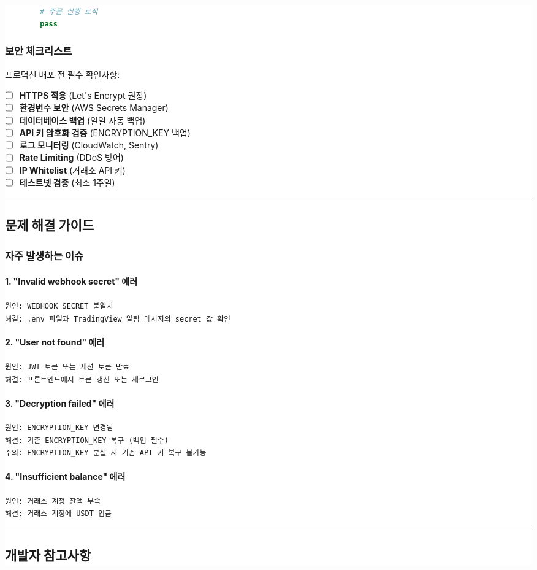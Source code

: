 ```python
        # 주문 실행 로직
        pass
```

### 보안 체크리스트

프로덕션 배포 전 필수 확인사항:

- [ ] **HTTPS 적용** (Let's Encrypt 권장)
- [ ] **환경변수 보안** (AWS Secrets Manager)
- [ ] **데이터베이스 백업** (일일 자동 백업)
- [ ] **API 키 암호화 검증** (ENCRYPTION_KEY 백업)
- [ ] **로그 모니터링** (CloudWatch, Sentry)
- [ ] **Rate Limiting** (DDoS 방어)
- [ ] **IP Whitelist** (거래소 API 키)
- [ ] **테스트넷 검증** (최소 1주일)

---

## 문제 해결 가이드

### 자주 발생하는 이슈

#### 1. "Invalid webhook secret" 에러
```
원인: WEBHOOK_SECRET 불일치
해결: .env 파일과 TradingView 알림 메시지의 secret 값 확인
```

#### 2. "User not found" 에러
```
원인: JWT 토큰 또는 세션 토큰 만료
해결: 프론트엔드에서 토큰 갱신 또는 재로그인
```

#### 3. "Decryption failed" 에러
```
원인: ENCRYPTION_KEY 변경됨
해결: 기존 ENCRYPTION_KEY 복구 (백업 필수)
주의: ENCRYPTION_KEY 분실 시 기존 API 키 복구 불가능
```

#### 4. "Insufficient balance" 에러
```
원인: 거래소 계정 잔액 부족
해결: 거래소 계정에 USDT 입금
```

---

## 개발자 참고사항
